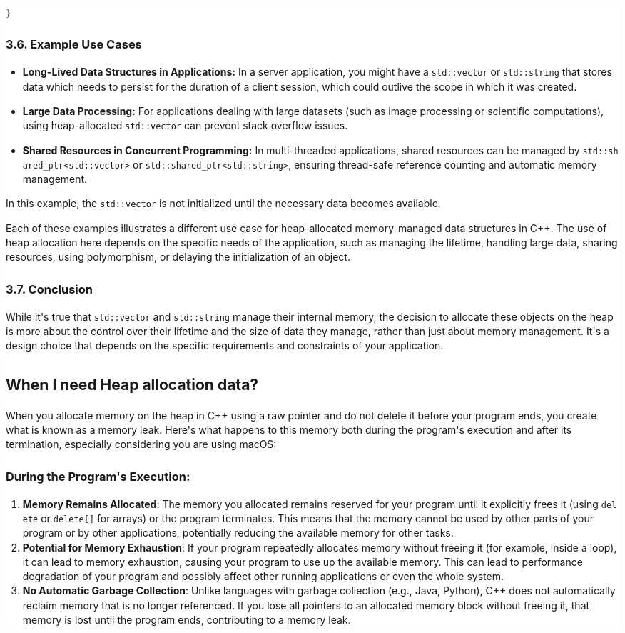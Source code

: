 ```cpp
}
```

### 3.6. Example Use Cases

- **Long-Lived Data Structures in Applications:** In a server application, you
  might have a `std::vector` or `std::string` that stores data which needs to
  persist for the duration of a client session, which could outlive the scope in
  which it was created.

- **Large Data Processing:** For applications dealing with large datasets (such
  as image processing or scientific computations), using heap-allocated
  `std::vector` can prevent stack overflow issues.

- **Shared Resources in Concurrent Programming:** In multi-threaded
  applications, shared resources can be managed by `std::shared_ptr<std::vector>`
  or `std::shared_ptr<std::string>`, ensuring thread-safe reference counting and
  automatic memory management.

In this example, the `std::vector` is not initialized until the necessary data
becomes available.

Each of these examples illustrates a different use case for heap-allocated
memory-managed data structures in C++. The use of heap allocation here depends
on the specific needs of the application, such as managing the lifetime,
handling large data, sharing resources, using polymorphism, or delaying the
initialization of an object.

### 3.7. Conclusion

While it's true that `std::vector` and `std::string` manage their internal
memory, the decision to allocate these objects on the heap is more about the
control over their lifetime and the size of data they manage, rather than just
about memory management. It's a design choice that depends on the specific
requirements and constraints of your application.

## When I need Heap allocation data?

When you allocate memory on the heap in C++ using a raw pointer and do not
delete it before your program ends, you create what is known as a memory leak.
Here's what happens to this memory both during the program's execution and after
its termination, especially considering you are using macOS:

### During the Program's Execution:

1. **Memory Remains Allocated**: The memory you allocated remains reserved for
   your program until it explicitly frees it (using `delete` or `delete[]` for
   arrays) or the program terminates. This means that the memory cannot be used
   by other parts of your program or by other applications, potentially reducing
   the available memory for other tasks.
2. **Potential for Memory Exhaustion**: If your program repeatedly allocates
   memory without freeing it (for example, inside a loop), it can lead to memory
   exhaustion, causing your program to use up the available memory. This can
   lead to performance degradation of your program and possibly affect other
   running applications or even the whole system.
3. **No Automatic Garbage Collection**: Unlike languages with garbage collection
   (e.g., Java, Python), C++ does not automatically reclaim memory that is no
   longer referenced. If you lose all pointers to an allocated memory block
   without freeing it, that memory is lost until the program ends, contributing
   to a memory leak.
